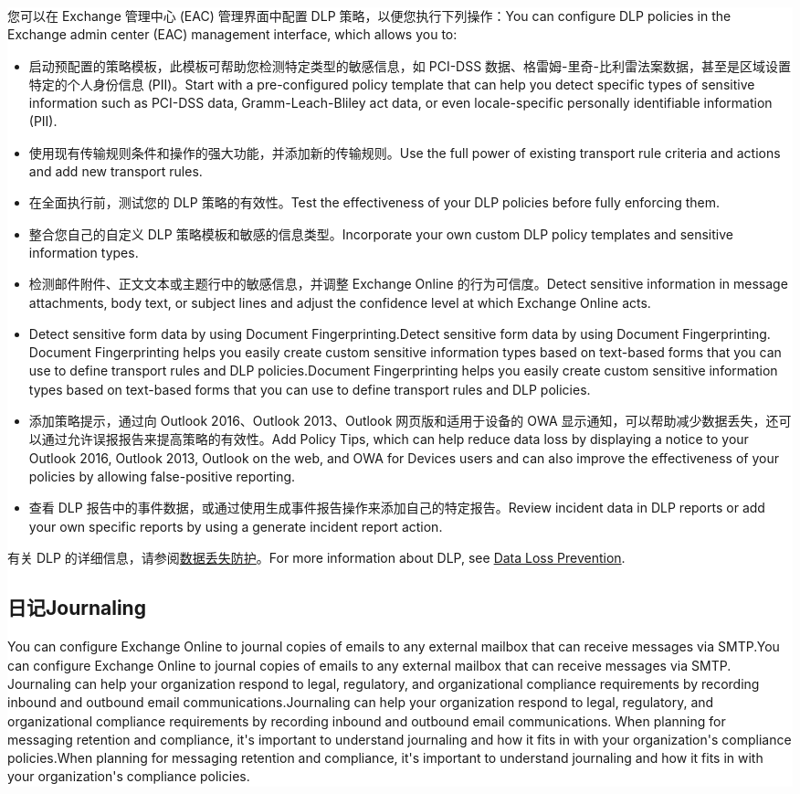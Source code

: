 <span data-ttu-id="9f44b-241">您可以在 Exchange 管理中心 (EAC) 管理界面中配置 DLP 策略，以便您执行下列操作：</span><span class="sxs-lookup"><span data-stu-id="9f44b-241">You can configure DLP policies in the Exchange admin center (EAC) management interface, which allows you to:</span></span> 
  
- <span data-ttu-id="9f44b-242">启动预配置的策略模板，此模板可帮助您检测特定类型的敏感信息，如 PCI-DSS 数据、格雷姆-里奇-比利雷法案数据，甚至是区域设置特定的个人身份信息 (PII)。</span><span class="sxs-lookup"><span data-stu-id="9f44b-242">Start with a pre-configured policy template that can help you detect specific types of sensitive information such as PCI-DSS data, Gramm-Leach-Bliley act data, or even locale-specific personally identifiable information (PII).</span></span>
    
- <span data-ttu-id="9f44b-243">使用现有传输规则条件和操作的强大功能，并添加新的传输规则。</span><span class="sxs-lookup"><span data-stu-id="9f44b-243">Use the full power of existing transport rule criteria and actions and add new transport rules.</span></span>
    
- <span data-ttu-id="9f44b-244">在全面执行前，测试您的 DLP 策略的有效性。</span><span class="sxs-lookup"><span data-stu-id="9f44b-244">Test the effectiveness of your DLP policies before fully enforcing them.</span></span>
    
- <span data-ttu-id="9f44b-245">整合您自己的自定义 DLP 策略模板和敏感的信息类型。</span><span class="sxs-lookup"><span data-stu-id="9f44b-245">Incorporate your own custom DLP policy templates and sensitive information types.</span></span>
    
- <span data-ttu-id="9f44b-246">检测邮件附件、正文文本或主题行中的敏感信息，并调整 Exchange Online 的行为可信度。</span><span class="sxs-lookup"><span data-stu-id="9f44b-246">Detect sensitive information in message attachments, body text, or subject lines and adjust the confidence level at which Exchange Online acts.</span></span>
    
- <span data-ttu-id="9f44b-247">Detect sensitive form data by using Document Fingerprinting.</span><span class="sxs-lookup"><span data-stu-id="9f44b-247">Detect sensitive form data by using Document Fingerprinting.</span></span> <span data-ttu-id="9f44b-248">Document Fingerprinting helps you easily create custom sensitive information types based on text-based forms that you can use to define transport rules and DLP policies.</span><span class="sxs-lookup"><span data-stu-id="9f44b-248">Document Fingerprinting helps you easily create custom sensitive information types based on text-based forms that you can use to define transport rules and DLP policies.</span></span>
    
- <span data-ttu-id="9f44b-249">添加策略提示，通过向 Outlook 2016、Outlook 2013、Outlook 网页版和适用于设备的 OWA 显示通知，可以帮助减少数据丢失，还可以通过允许误报报告来提高策略的有效性。</span><span class="sxs-lookup"><span data-stu-id="9f44b-249">Add Policy Tips, which can help reduce data loss by displaying a notice to your Outlook 2016, Outlook 2013, Outlook on the web, and OWA for Devices users and can also improve the effectiveness of your policies by allowing false-positive reporting.</span></span> 
    
- <span data-ttu-id="9f44b-250">查看 DLP 报告中的事件数据，或通过使用生成事件报告操作来添加自己的特定报告。</span><span class="sxs-lookup"><span data-stu-id="9f44b-250">Review incident data in DLP reports or add your own specific reports by using a generate incident report action.</span></span>
    
<span data-ttu-id="9f44b-251">有关 DLP 的详细信息，请参阅[数据丢失防护](https://docs.microsoft.com/exchange/security-and-compliance/data-loss-prevention/data-loss-prevention)。</span><span class="sxs-lookup"><span data-stu-id="9f44b-251">For more information about DLP, see [Data Loss Prevention](https://docs.microsoft.com/exchange/security-and-compliance/data-loss-prevention/data-loss-prevention).</span></span>
  
## <a name="journaling"></a><span data-ttu-id="9f44b-252">日记</span><span class="sxs-lookup"><span data-stu-id="9f44b-252">Journaling</span></span>

<span data-ttu-id="9f44b-253">You can configure Exchange Online to journal copies of emails to any external mailbox that can receive messages via SMTP.</span><span class="sxs-lookup"><span data-stu-id="9f44b-253">You can configure Exchange Online to journal copies of emails to any external mailbox that can receive messages via SMTP.</span></span> <span data-ttu-id="9f44b-254">Journaling can help your organization respond to legal, regulatory, and organizational compliance requirements by recording inbound and outbound email communications.</span><span class="sxs-lookup"><span data-stu-id="9f44b-254">Journaling can help your organization respond to legal, regulatory, and organizational compliance requirements by recording inbound and outbound email communications.</span></span> <span data-ttu-id="9f44b-255">When planning for messaging retention and compliance, it's important to understand journaling and how it fits in with your organization's compliance policies.</span><span class="sxs-lookup"><span data-stu-id="9f44b-255">When planning for messaging retention and compliance, it's important to understand journaling and how it fits in with your organization's compliance policies.</span></span>
  